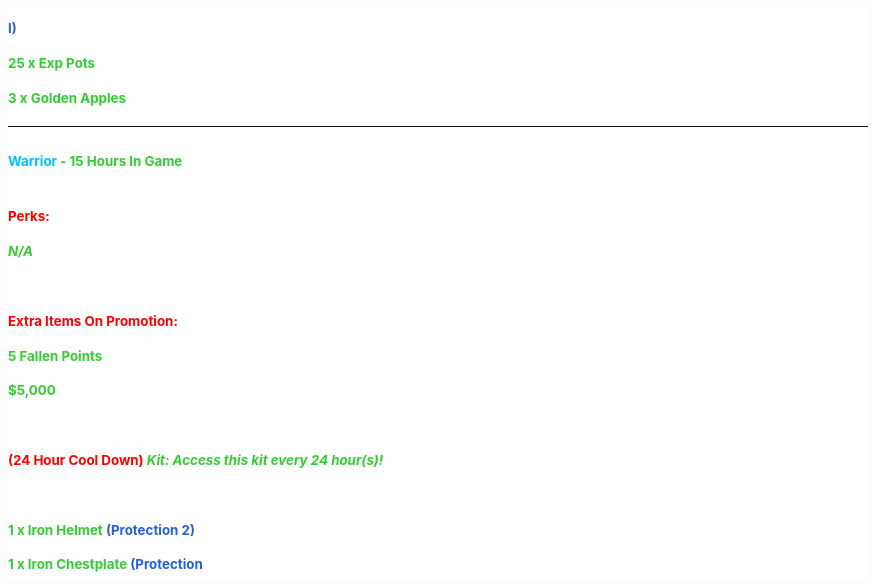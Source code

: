 </span></span></span></span></span></span></span><span style="font-size: 18pt; color: rgb(30, 144, 255); font-weight: bold;"><span style="color: rgb(220, 220, 220); font-size: 10pt;"><span style="font-size: 18pt; color: rgb(30, 144, 255); font-weight: bold;"><span style="color: rgb(220, 220, 220); font-size: 10pt;"><span style="color: rgb(255, 0, 0);"><span style="color: rgb(50, 205, 50);"><span style="color: rgb(35, 96, 221); font-weight: bold;"><span style="font-size: 18pt; color: rgb(30, 144, 255); font-weight: bold;"><span style="color: rgb(220, 220, 220); font-size: 10pt;"><span style="font-size: 18pt; color: rgb(30, 144, 255); font-weight: bold;"><span style="color: rgb(220, 220, 220); font-size: 10pt;"><span style="color: rgb(255, 0, 0);"><span style="color: rgb(50, 205, 50);"><span style="color: rgb(35, 96, 221); font-weight: bold;">I</span></span></span></span></span></span></span>)</span></span></span></span></span></span></span><span style="font-size: 18pt; color: rgb(30, 144, 255); font-weight: bold;"><span style="color: rgb(220, 220, 220); font-size: 10pt;"><span style="font-size: 18pt; color: rgb(30, 144, 255); font-weight: bold;"><span style="color: rgb(220, 220, 220); font-size: 10pt;"><span style="color: rgb(255, 0, 0);"><span style="color: rgb(50, 205, 50);"></span></span></span></span></span></span><br><span style="font-size: 18pt; color: rgb(30, 144, 255); font-weight: bold;"><span style="color: rgb(220, 220, 220); font-size: 10pt;"><span style="font-size: 18pt; color: rgb(30, 144, 255); font-weight: bold;"><span style="color: rgb(220, 220, 220); font-size: 10pt;"><span style="font-size: 18pt; color: rgb(30, 144, 255); font-weight: bold;"><span style="color: rgb(220, 220, 220); font-size: 10pt;"><span style="color: rgb(255, 0, 0);"><span style="color: rgb(50, 205, 50);">25 x Exp Pots<br>3 x Golden Apples<br></span></span></span></span></span></span></span></span><hr><span style="font-size: 18pt; color: rgb(30, 144, 255); font-weight: bold;"><span style="color: rgb(220, 220, 220); font-size: 10pt;"><span style="font-size: 18pt; color: rgb(30, 144, 255); font-weight: bold;"><span style="color: rgb(220, 220, 220); font-size: 10pt;"><span style="font-size: 18pt; color: rgb(30, 144, 255); font-weight: bold;"><span style="color: rgb(220, 220, 220); font-size: 10pt;"><span style="color: rgb(255, 0, 0);"><span style="color: rgb(50, 205, 50);"><span style="color: rgb(0, 191, 255);">Warrior</span> - 15 Hours In Game<br></span></span></span></span></span></span></span></span><br startcont="this"><span style="font-size: 18pt; color: rgb(30, 144, 255); font-weight: bold;"><span style="color: rgb(220, 220, 220); font-size: 10pt;"><span style="font-size: 18pt; color: rgb(30, 144, 255); font-weight: bold;"><span style="color: rgb(220, 220, 220); font-size: 10pt;"><span style="color: rgb(255, 0, 0);">Perks:<br><span style="color: rgb(50, 205, 50);"><span style="font-style: italic;">N/A<br></span></span></span><br><span style="color: rgb(255, 0, 0);">Extra Items On Promotion:<br><span style="color: rgb(50, 205, 50);">5 Fallen Points</span><br><span style="color: rgb(50, 205, 50);">$5,000<br><br><span style="color: rgb(255, 0, 0);">(24 Hour Cool Down)</span> <span style="font-style: italic;">Kit: Access this kit every 24 hour(s)!<br><br></span>1 x Iron Helmet </span></span></span></span></span></span><span style="font-size: 18pt; color: rgb(30, 144, 255); font-weight: bold;"><span style="color: rgb(220, 220, 220); font-size: 10pt;"><span style="font-size: 18pt; color: rgb(30, 144, 255); font-weight: bold;"><span style="color: rgb(220, 220, 220); font-size: 10pt;"><span style="color: rgb(255, 0, 0);"><span style="color: rgb(50, 205, 50);"><span style="color: rgb(35, 96, 221); font-weight: bold;">(Protection 2</span></span></span></span></span></span></span><span style="font-size: 18pt; color: rgb(30, 144, 255); font-weight: bold;"><span style="color: rgb(220, 220, 220); font-size: 10pt;"><span style="font-size: 18pt; color: rgb(30, 144, 255); font-weight: bold;"><span style="color: rgb(220, 220, 220); font-size: 10pt;"><span style="color: rgb(255, 0, 0);"><span style="color: rgb(50, 205, 50);"><span style="color: rgb(35, 96, 221); font-weight: bold;"><span style="font-size: 18pt; color: rgb(30, 144, 255); font-weight: bold;"><span style="color: rgb(220, 220, 220); font-size: 10pt;"><span style="font-size: 18pt; color: rgb(30, 144, 255); font-weight: bold;"><span style="color: rgb(220, 220, 220); font-size: 10pt;"><span style="color: rgb(255, 0, 0);"></span></span></span></span></span>)</span><br>1 x Iron Chestplate</span></span></span></span></span></span><span style="font-size: 18pt; color: rgb(30, 144, 255); font-weight: bold;"><span style="color: rgb(220, 220, 220); font-size: 10pt;"><span style="font-size: 18pt; color: rgb(30, 144, 255); font-weight: bold;"><span style="color: rgb(220, 220, 220); font-size: 10pt;"><span style="color: rgb(255, 0, 0);"><span style="color: rgb(50, 205, 50);"><span style="font-size: 18pt; color: rgb(30, 144, 255); font-weight: bold;"><span style="color: rgb(220, 220, 220); font-size: 10pt;"><span style="font-size: 18pt; color: rgb(30, 144, 255); font-weight: bold;"><span style="color: rgb(220, 220, 220); font-size: 10pt;"><span style="color: rgb(255, 0, 0);"><span style="color: rgb(50, 205, 50);"><span style="color: rgb(35, 96, 221); font-weight: bold;"> (Protection